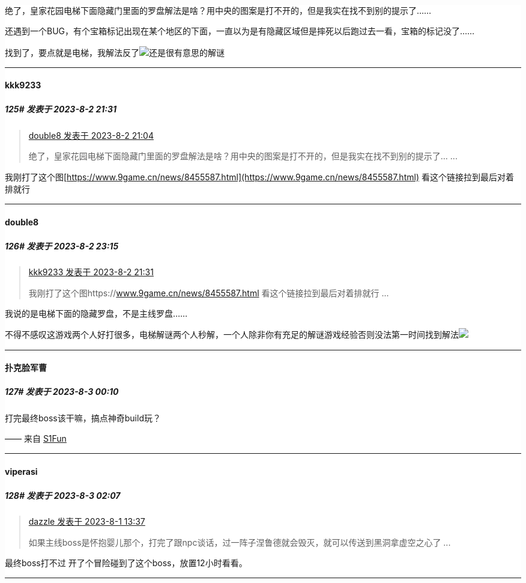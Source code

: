 绝了，皇家花园电梯下面隐藏门里面的罗盘解法是啥？用中央的图案是打不开的，但是我实在找不到别的提示了……

还遇到一个BUG，有个宝箱标记出现在某个地区的下面，一直以为是有隐藏区域但是摔死以后跑过去一看，宝箱的标记没了……

找到了，要点就是电梯，我解法反了<img src="https://static.saraba1st.com/image/smiley/face2017/068.png" referrerpolicy="no-referrer">还是很有意思的解谜


*****

####  kkk9233  
##### 125#       发表于 2023-8-2 21:31

<blockquote><a href="httphttps://bbs.saraba1st.com/2b/forum.php?mod=redirect&amp;goto=findpost&amp;pid=61885193&amp;ptid=2145401" target="_blank">double8 发表于 2023-8-2 21:04</a>

绝了，皇家花园电梯下面隐藏门里面的罗盘解法是啥？用中央的图案是打不开的，但是我实在找不到别的提示了… ...</blockquote>
我刚打了这个图[https://www.9game.cn/news/8455587.html](https://www.9game.cn/news/8455587.html) 看这个链接拉到最后对着排就行


*****

####  double8  
##### 126#       发表于 2023-8-2 23:15

<blockquote><a href="httphttps://bbs.saraba1st.com/2b/forum.php?mod=redirect&amp;goto=findpost&amp;pid=61885595&amp;ptid=2145401" target="_blank">kkk9233 发表于 2023-8-2 21:31</a>

我刚打了这个图https://www.9game.cn/news/8455587.html 看这个链接拉到最后对着排就行 ...</blockquote>
我说的是电梯下面的隐藏罗盘，不是主线罗盘……

不得不感叹这游戏两个人好打很多，电梯解谜两个人秒解，一个人除非你有充足的解谜游戏经验否则没法第一时间找到解法<img src="https://static.saraba1st.com/image/smiley/face2017/068.png" referrerpolicy="no-referrer">


*****

####  扑克脸军曹  
##### 127#       发表于 2023-8-3 00:10

打完最终boss该干嘛，搞点神奇build玩？

—— 来自 [S1Fun](https://s1fun.koalcat.com)


*****

####  viperasi  
##### 128#       发表于 2023-8-3 02:07

<blockquote><a href="httphttps://bbs.saraba1st.com/2b/forum.php?mod=redirect&amp;goto=findpost&amp;pid=61866620&amp;ptid=2145401" target="_blank">dazzle 发表于 2023-8-1 13:37</a>

如果主线boss是怀抱婴儿那个，打完了跟npc谈话，过一阵子涅鲁德就会毁灭，就可以传送到黑洞拿虚空之心了 ...</blockquote>
最终boss打不过 开了个冒险碰到了这个boss，放置12小时看看。


*****
